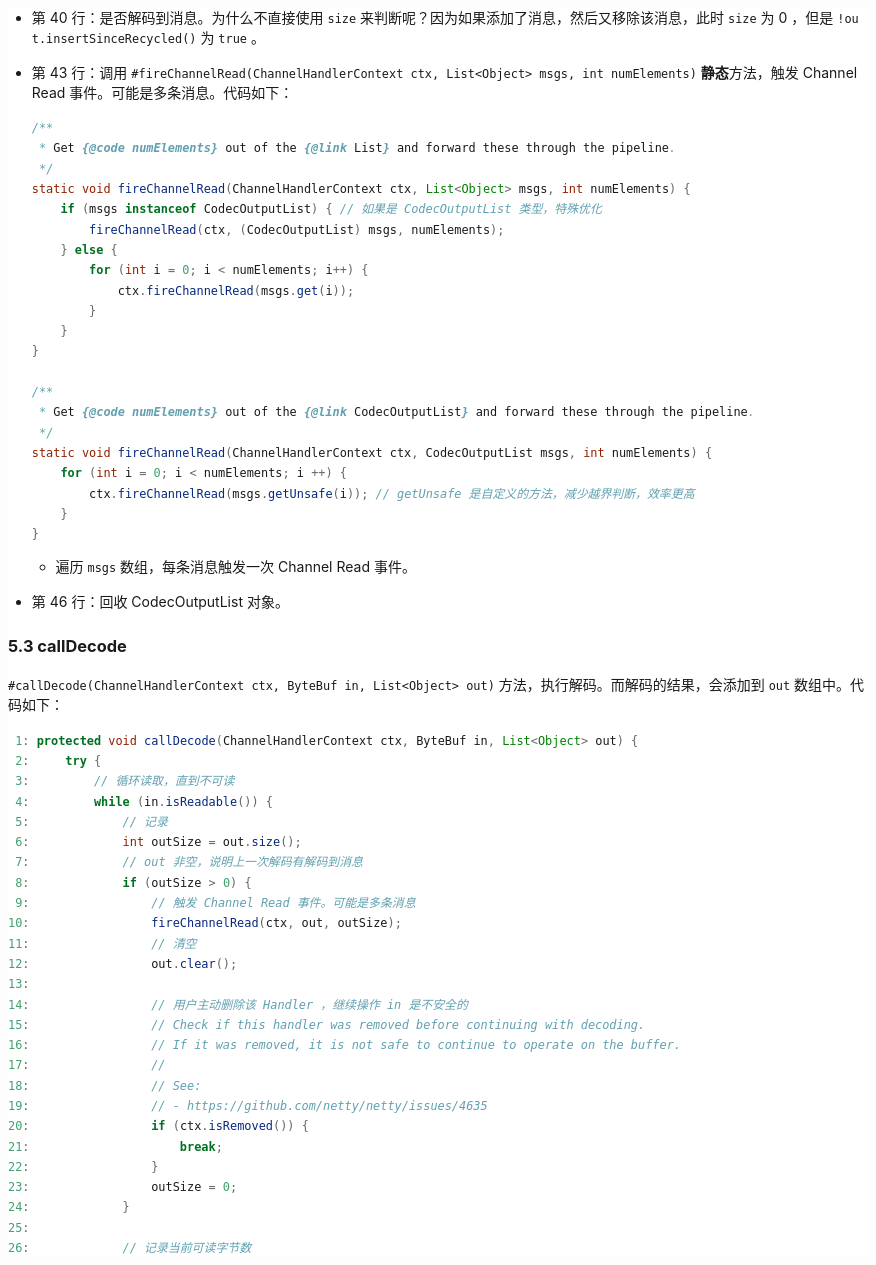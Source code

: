   - 第 40 行：是否解码到消息。为什么不直接使用 `size` 来判断呢？因为如果添加了消息，然后又移除该消息，此时 `size` 为 0 ，但是 `!out.insertSinceRecycled()` 为 `true` 。

- 第 43 行：调用 `#fireChannelRead(ChannelHandlerContext ctx, List<Object> msgs, int numElements)` **静态**方法，触发 Channel Read 事件。可能是多条消息。代码如下：

  ```java
  /**
   * Get {@code numElements} out of the {@link List} and forward these through the pipeline.
   */
  static void fireChannelRead(ChannelHandlerContext ctx, List<Object> msgs, int numElements) {
      if (msgs instanceof CodecOutputList) { // 如果是 CodecOutputList 类型，特殊优化
          fireChannelRead(ctx, (CodecOutputList) msgs, numElements);
      } else {
          for (int i = 0; i < numElements; i++) {
              ctx.fireChannelRead(msgs.get(i));
          }
      }
  }
  
  /**
   * Get {@code numElements} out of the {@link CodecOutputList} and forward these through the pipeline.
   */
  static void fireChannelRead(ChannelHandlerContext ctx, CodecOutputList msgs, int numElements) {
      for (int i = 0; i < numElements; i ++) {
          ctx.fireChannelRead(msgs.getUnsafe(i)); // getUnsafe 是自定义的方法，减少越界判断，效率更高
      }
  }
  ```

  - 遍历 `msgs` 数组，每条消息触发一次 Channel Read 事件。

- 第 46 行：回收 CodecOutputList 对象。

### 5.3 callDecode

`#callDecode(ChannelHandlerContext ctx, ByteBuf in, List<Object> out)` 方法，执行解码。而解码的结果，会添加到 `out` 数组中。代码如下：

```java
 1: protected void callDecode(ChannelHandlerContext ctx, ByteBuf in, List<Object> out) {
 2:     try {
 3:         // 循环读取，直到不可读
 4:         while (in.isReadable()) {
 5:             // 记录
 6:             int outSize = out.size();
 7:             // out 非空，说明上一次解码有解码到消息
 8:             if (outSize > 0) {
 9:                 // 触发 Channel Read 事件。可能是多条消息
10:                 fireChannelRead(ctx, out, outSize);
11:                 // 清空
12:                 out.clear();
13: 
14:                 // 用户主动删除该 Handler ，继续操作 in 是不安全的
15:                 // Check if this handler was removed before continuing with decoding.
16:                 // If it was removed, it is not safe to continue to operate on the buffer.
17:                 //
18:                 // See:
19:                 // - https://github.com/netty/netty/issues/4635
20:                 if (ctx.isRemoved()) {
21:                     break;
22:                 }
23:                 outSize = 0;
24:             }
25: 
26:             // 记录当前可读字节数
```